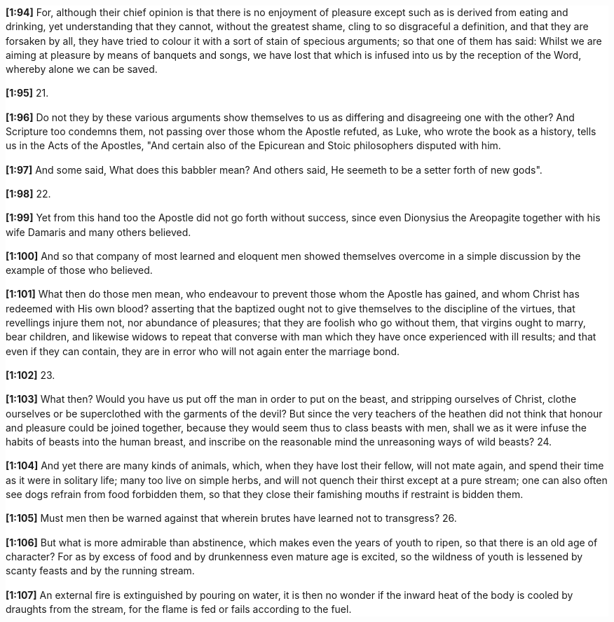 **[1:94]** For, although their chief opinion is that there is no enjoyment of pleasure except such as is derived from eating and drinking, yet understanding that they cannot, without the greatest shame, cling to so disgraceful a definition, and that they are forsaken by all, they have tried to colour it with a sort of stain of specious arguments; so that one of them has said: Whilst we are aiming at pleasure by means of banquets and songs, we have lost that which is infused into us by the reception of the Word, whereby alone we can be saved.

**[1:95]** 21.

**[1:96]** Do not they by these various arguments show themselves to us as differing and disagreeing one with the other? And Scripture too condemns them, not passing over those whom the Apostle refuted, as Luke, who wrote the book as a history, tells us in the Acts of the Apostles, "And certain also of the Epicurean and Stoic philosophers disputed with him.

**[1:97]** And some said, What does this babbler mean? And others said, He seemeth to be a setter forth of new gods".

**[1:98]** 22.

**[1:99]** Yet from this hand too the Apostle did not go forth without success, since even Dionysius the Areopagite together with his wife Damaris and many others believed.

**[1:100]** And so that company of most learned and eloquent men showed themselves overcome in a simple discussion by the example of those who believed.

**[1:101]** What then do those men mean, who endeavour to prevent those whom the Apostle has gained, and whom Christ has redeemed with His own blood? asserting that the baptized ought not to give themselves to the discipline of the virtues, that revellings injure them not, nor abundance of pleasures; that they are foolish who go without them, that virgins ought to marry, bear children, and likewise widows to repeat that converse with man which they have once experienced with ill results; and that even if they can contain, they are in error who will not again enter the marriage bond.

**[1:102]** 23.

**[1:103]** What then? Would you have us put off the man in order to put on the beast, and stripping ourselves of Christ, clothe ourselves or be superclothed with the garments of the devil? But since the very teachers of the heathen did not think that honour and pleasure could be joined together, because they would seem thus to class beasts with men, shall we as it were infuse the habits of beasts into the human breast, and inscribe on the reasonable mind the unreasoning ways of wild beasts?  24.

**[1:104]** And yet there are many kinds of animals, which, when they have lost their fellow, will not mate again, and spend their time as it were in solitary life; many too live on simple herbs, and will not quench their thirst except at a pure stream; one can also often see dogs refrain from food forbidden them, so that they close their famishing mouths if restraint is bidden them.

**[1:105]** Must men then be warned against that wherein brutes have learned not to transgress?  26.

**[1:106]** But what is more admirable than abstinence, which makes even the years of youth to ripen, so that there is an old age of character? For as by excess of food and by drunkenness even mature age is excited, so the wildness of youth is lessened by scanty feasts and by the running stream.

**[1:107]** An external fire is extinguished by pouring on water, it is then no wonder if the inward heat of the body is cooled by draughts from the stream, for the flame is fed or fails according to the fuel.
